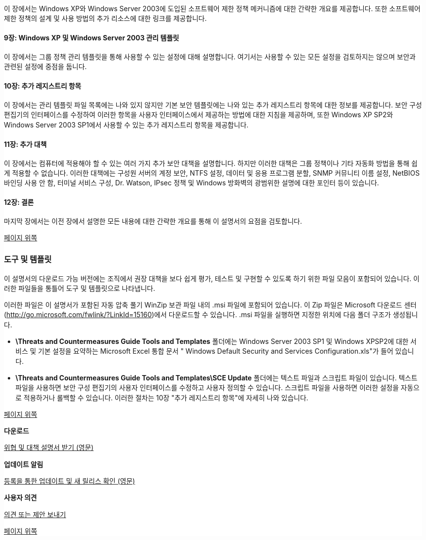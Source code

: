 이 장에서는 Windows XP와 Windows Server 2003에 도입된 소프트웨어 제한 정책 메커니즘에 대한 간략한 개요를 제공합니다. 또한 소프트웨어 제한 정책의 설계 및 사용 방법의 추가 리소스에 대한 링크를 제공합니다.

#### 9장: Windows XP 및 Windows Server 2003 관리 템플릿

이 장에서는 그룹 정책 관리 템플릿을 통해 사용할 수 있는 설정에 대해 설명합니다. 여기서는 사용할 수 있는 모든 설정을 검토하지는 않으며 보안과 관련된 설정에 중점을 둡니다.

#### 10장: 추가 레지스트리 항목

이 장에서는 관리 템플릿 파일 목록에는 나와 있지 않지만 기본 보안 템플릿에는 나와 있는 추가 레지스트리 항목에 대한 정보를 제공합니다. 보안 구성 편집기의 인터페이스를 수정하여 이러한 항목을 사용자 인터페이스에서 제공하는 방법에 대한 지침을 제공하며, 또한 Windows XP SP2와 Windows Server 2003 SP1에서 사용할 수 있는 추가 레지스트리 항목을 제공합니다.

#### 11장: 추가 대책

이 장에서는 컴퓨터에 적용해야 할 수 있는 여러 가지 추가 보안 대책을 설명합니다. 하지만 이러한 대책은 그룹 정책이나 기타 자동화 방법을 통해 쉽게 적용할 수 없습니다. 이러한 대책에는 구성원 서버의 계정 보안, NTFS 설정, 데이터 및 응용 프로그램 분할, SNMP 커뮤니티 이름 설정, NetBIOS 바인딩 사용 안 함, 터미널 서비스 구성, Dr. Watson, IPsec 정책 및 Windows 방화벽의 광범위한 설명에 대한 포인터 등이 있습니다.

#### 12장: 결론

마지막 장에서는 이전 장에서 설명한 모든 내용에 대한 간략한 개요를 통해 이 설명서의 요점을 검토합니다.

[](#mainsection)[페이지 위쪽](#mainsection)

### 도구 및 템플릿

이 설명서의 다운로드 가능 버전에는 조직에서 권장 대책을 보다 쉽게 평가, 테스트 및 구현할 수 있도록 하기 위한 파일 모음이 포함되어 있습니다. 이러한 파일들을 통틀어 도구 및 템플릿으로 나타냅니다.

이러한 파일은 이 설명서가 포함된 자동 압축 풀기 WinZip 보관 파일 내의 .msi 파일에 포함되어 있습니다. 이 Zip 파일은 Microsoft 다운로드 센터(http://go.microsoft.com/fwlink/?LinkId=15160)에서 다운로드할 수 있습니다. .msi 파일을 실행하면 지정한 위치에 다음 폴더 구조가 생성됩니다.

-   **\\Threats and Countermeasures Guide Tools and Templates** 폴더에는 Windows Server 2003 SP1 및 Windows XPSP2에 대한 서비스 및 기본 설정을 요약하는 Microsoft Excel 통합 문서 " Windows Default Security and Services Configuration.xls"가 들어 있습니다.

-   **\\Threats and Countermeasures Guide Tools and Templates\\SCE Update** 폴더에는 텍스트 파일과 스크립트 파일이 있습니다. 텍스트 파일을 사용하면 보안 구성 편집기의 사용자 인터페이스를 수정하고 사용자 정의할 수 있습니다. 스크립트 파일을 사용하면 이러한 설정을 자동으로 적용하거나 롤백할 수 있습니다. 이러한 절차는 10장 "추가 레지스트리 항목"에 자세히 나와 있습니다.

[](#mainsection)[페이지 위쪽](#mainsection)

**다운로드**

[위협 및 대책 설명서 받기 (영문)](http://go.microsoft.com/fwlink/?linkid=15160)

**업데이트 알림**

[등록을 통한 업데이트 및 새 릴리스 확인 (영문)](http://go.microsoft.com/fwlink/?linkid=54982)

**사용자 의견**

[의견 또는 제안 보내기](mailto:secwish@microsoft.com?subject=threats%20and%20countermeasures%20guide)

[](#mainsection)[페이지 위쪽](#mainsection)
